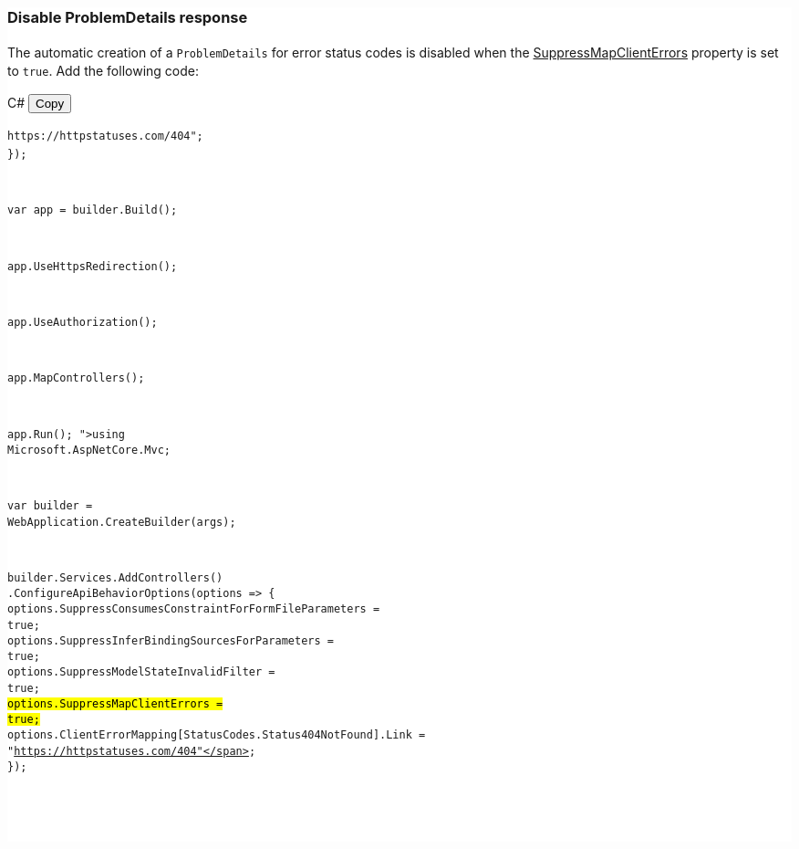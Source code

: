 </span></code></pre>
<div class="heading-wrapper" data-heading-level="h3"><a class="anchor-link docon docon-link" href="#disable-problemdetails-response" aria-label="Section titled: Disable ProblemDetails response"></a><h3 id="disable-problemdetails-response" class="heading-anchor">Disable ProblemDetails response</h3></div>
<p>The automatic creation of a <code>ProblemDetails</code> for error status codes is disabled when the <a href="/en-us/dotnet/api/microsoft.aspnetcore.mvc.apibehavioroptions.suppressmapclienterrors" class="no-loc" data-linktype="absolute-path">SuppressMapClientErrors</a> property is set to <code>true</code>. Add the following code:</p>
<div class="codeHeader" id="code-try-22" data-bi-name="code-header"><span class="language">C#</span>
		<button type="button" class="action position-relative display-none-print" data-bi-name="copy">
			<span class="icon margin-right-xxs" aria-hidden="true">
				<span class="docon docon-edit-copy"></span>
			</span>
			<span>Copy</span>
			<div class="successful-copy-alert position-absolute right-0 top-0 left-0 bottom-0 display-flex align-items-center justify-content-center has-text-success-invert has-background-success is-transparent" aria-hidden="true">
				<span class="icon font-size-lg">
					<span class="docon docon-check-mark"></span>
				</span>
			</div>
		</button>
	</div><pre class="has-inner-focus"><code class="lang-csharp" highlight-lines="11" data-author-content="using Microsoft.AspNetCore.Mvc;

var builder = WebApplication.CreateBuilder(args);

builder.Services.AddControllers()
    .ConfigureApiBehaviorOptions(options =>
    {
        options.SuppressConsumesConstraintForFormFileParameters = true;
        options.SuppressInferBindingSourcesForParameters = true;
        options.SuppressModelStateInvalidFilter = true;
        options.SuppressMapClientErrors = true;
        options.ClientErrorMapping[StatusCodes.Status404NotFound].Link =
            &quot;https://httpstatuses.com/404&quot;;
    });

var app = builder.Build();

app.UseHttpsRedirection();

app.UseAuthorization();

app.MapControllers();

app.Run();
"><span><span class="hljs-keyword">using</span> Microsoft.AspNetCore.Mvc;

<span class="hljs-keyword">var</span> builder = WebApplication.CreateBuilder(args);

builder.Services.AddControllers()
    .ConfigureApiBehaviorOptions(options =&gt;
    {
        options.SuppressConsumesConstraintForFormFileParameters = <span class="hljs-literal">true</span>;
        options.SuppressInferBindingSourcesForParameters = <span class="hljs-literal">true</span>;
        options.SuppressModelStateInvalidFilter = <span class="hljs-literal">true</span>;</span>
<mark>        options.SuppressMapClientErrors = <span class="hljs-literal">true</span>;</mark>
<span>        options.ClientErrorMapping[StatusCodes.Status404NotFound].Link =
            <span class="hljs-string">"https://httpstatuses.com/404"</span>;
    });
